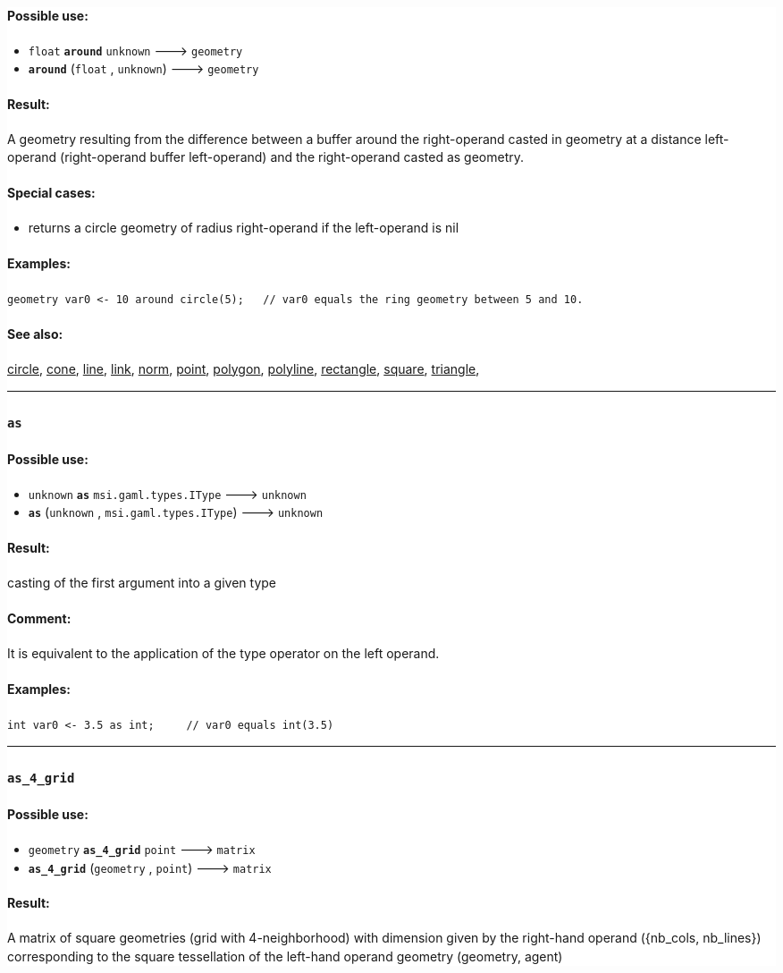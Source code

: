 #### Possible use: 
  * `float` **`around`** `unknown` --->  `geometry`
  *  **`around`** (`float` , `unknown`) --->  `geometry` 

#### Result: 
A geometry resulting from the difference between a buffer around the right-operand casted in geometry at a distance left-operand (right-operand buffer left-operand) and the right-operand casted as geometry.

#### Special cases:     
  * returns a circle geometry of radius right-operand if the left-operand is nil

#### Examples: 
```
geometry var0 <- 10 around circle(5); 	// var0 equals the ring geometry between 5 and 10.
```
      

#### See also: 
[circle](OperatorsAC#circle), [cone](OperatorsAC#cone), [line](OperatorsDM#line), [link](OperatorsDM#link), [norm](OperatorsNZ#norm), [point](OperatorsNZ#point), [polygon](OperatorsNZ#polygon), [polyline](OperatorsNZ#polyline), [rectangle](OperatorsNZ#rectangle), [square](OperatorsNZ#square), [triangle](OperatorsNZ#triangle), 
    	
----

[//]: # (keyword|operator_as)
### `as`

#### Possible use: 
  * `unknown` **`as`** `msi.gaml.types.IType` --->  `unknown`
  *  **`as`** (`unknown` , `msi.gaml.types.IType`) --->  `unknown` 

#### Result: 
casting of the first argument into a given type  

#### Comment: 
It is equivalent to the application of the type operator on the left operand.

#### Examples: 
```
int var0 <- 3.5 as int; 	// var0 equals int(3.5)
```
  
    	
----

[//]: # (keyword|operator_as_4_grid)
### `as_4_grid`

#### Possible use: 
  * `geometry` **`as_4_grid`** `point` --->  `matrix`
  *  **`as_4_grid`** (`geometry` , `point`) --->  `matrix` 

#### Result: 
A matrix of square geometries (grid with 4-neighborhood) with dimension given by the right-hand operand ({nb_cols, nb_lines}) corresponding to the square tessellation of the left-hand operand geometry (geometry, agent)


[//]: # (keyword|operator_-)
[//]: # (keyword|operator_:)
[//]: # (keyword|operator_::)
[//]: # (keyword|operator_!)
[//]: # (keyword|operator_!=)
[//]: # (keyword|operator_?)
[//]: # (keyword|operator_/)
[//]: # (keyword|operator_.)
[//]: # (keyword|operator_^)
[//]: # (keyword|operator_@)
[//]: # (keyword|operator_*)
[//]: # (keyword|operator_+)
[//]: # (keyword|operator_<)
[//]: # (keyword|operator_<=)
[//]: # (keyword|operator_<>)
[//]: # (keyword|operator_=)
[//]: # (keyword|operator_>)
[//]: # (keyword|operator_>=)
[//]: # (keyword|operator_abs)
[//]: # (keyword|operator_accumulate)
[//]: # (keyword|operator_acos)
[//]: # (keyword|operator_action)
[//]: # (keyword|operator_add_days)
[//]: # (keyword|operator_add_edge)
[//]: # (keyword|operator_add_hours)
[//]: # (keyword|operator_add_minutes)
[//]: # (keyword|operator_add_months)
[//]: # (keyword|operator_add_ms)
[//]: # (keyword|operator_add_node)
[//]: # (keyword|operator_add_point)
[//]: # (keyword|operator_add_seconds)
[//]: # (keyword|operator_add_weeks)
[//]: # (keyword|operator_add_years)
[//]: # (keyword|operator_adjacency)
[//]: # (keyword|operator_after)
[//]: # (keyword|operator_agent)
[//]: # (keyword|operator_agent_closest_to)
[//]: # (keyword|operator_agent_farthest_to)
[//]: # (keyword|operator_agent_from_geometry)
[//]: # (keyword|operator_agents_at_distance)
[//]: # (keyword|operator_agents_inside)
[//]: # (keyword|operator_agents_overlapping)
[//]: # (keyword|operator_all_pairs_shortest_path)
[//]: # (keyword|operator_alpha_index)
[//]: # (keyword|operator_among)
[//]: # (keyword|operator_and)
[//]: # (keyword|operator_and)
[//]: # (keyword|operator_angle_between)
[//]: # (keyword|operator_any)
[//]: # (keyword|operator_any_location_in)
[//]: # (keyword|operator_any_point_in)
[//]: # (keyword|operator_append_horizontally)
[//]: # (keyword|operator_append_vertically)
[//]: # (keyword|operator_arc)
[//]: # (keyword|operator_around)
[//]: # (keyword|operator_as_distance_graph)
[//]: # (keyword|operator_as_driving_graph)
[//]: # (keyword|operator_as_edge_graph)
[//]: # (keyword|operator_as_grid)
[//]: # (keyword|operator_as_hexagonal_grid)